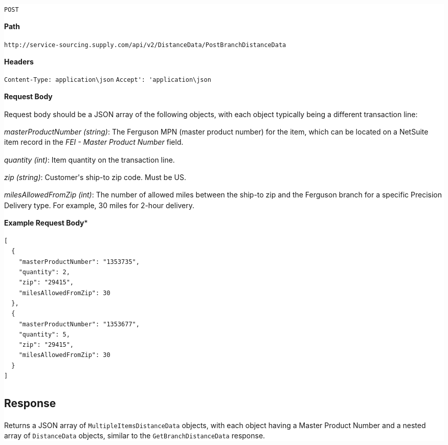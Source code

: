 `POST`


**Path** 

`http://service-sourcing.supply.com/api/v2/DistanceData/PostBranchDistanceData`


**Headers** 

`Content-Type: application\json`
`Accept': 'application\json`


**Request Body**

Request body should be a JSON array of the following objects, with each object typically being a different transaction line:


_masterProductNumber (string)_: The Ferguson MPN (master product number) for the item, which can be located on a NetSuite item 
record in the _FEI - Master Product Number_ field.


_quantity (int)_: Item quantity on the transaction line.


_zip (string)_: Customer's ship-to zip code. Must be US.


_milesAllowedFromZip (int)_: The number of allowed miles between the ship-to zip and the Ferguson branch for a specific Precision Delivery type. 
For example, 30 miles for 2-hour delivery.


**Example Request Body***

```
[
  {
	"masterProductNumber": "1353735",
	"quantity": 2,
	"zip": "29415",
	"milesAllowedFromZip": 30
  },
  {
	"masterProductNumber": "1353677",
	"quantity": 5,
	"zip": "29415",
	"milesAllowedFromZip": 30
  }
]
```



## Response

Returns a JSON array of `MultipleItemsDistanceData` objects, with each object having a Master Product Number and a nested array 
of `DistanceData` objects, similar to the `GetBranchDistanceData` response.

